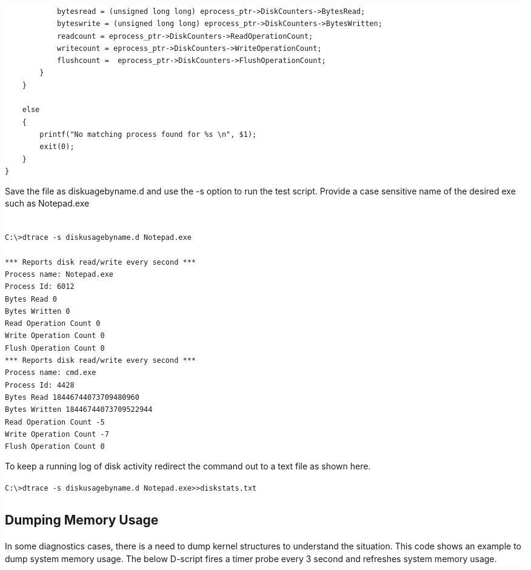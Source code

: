 ```dtrace
			bytesread = (unsigned long long) eprocess_ptr->DiskCounters->BytesRead;
			byteswrite = (unsigned long long) eprocess_ptr->DiskCounters->BytesWritten;
			readcount = eprocess_ptr->DiskCounters->ReadOperationCount;
			writecount = eprocess_ptr->DiskCounters->WriteOperationCount;
			flushcount =  eprocess_ptr->DiskCounters->FlushOperationCount;		
		}		
	}

	else
	{
		printf("No matching process found for %s \n", $1);
		exit(0);
	}
}
```

Save the file as diskuagebyname.d and use the -s option to run the test script. Provide a case sensitive name of the desired exe such as Notepad.exe

```dtrace

C:\>dtrace -s diskusagebyname.d Notepad.exe

*** Reports disk read/write every second *** 
Process name: Notepad.exe
Process Id: 6012
Bytes Read 0 
Bytes Written 0 
Read Operation Count 0 
Write Operation Count 0 
Flush Operation Count 0 
*** Reports disk read/write every second *** 
Process name: cmd.exe
Process Id: 4428
Bytes Read 18446744073709480960 
Bytes Written 18446744073709522944 
Read Operation Count -5 
Write Operation Count -7 
Flush Operation Count 0 

```

To keep a running log of disk activity redirect the command out to a text file as shown here.

```dtrace
C:\>dtrace -s diskusagebyname.d Notepad.exe>>diskstats.txt
```

## Dumping Memory Usage

In some diagnostics cases, there is a need to dump kernel structures to understand the situation. This code shows an example to dump system memory usage. The below D-script fires a timer probe every 3 second and refreshes system memory usage.
